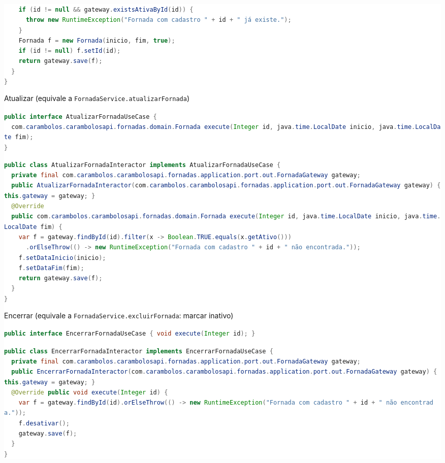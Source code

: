 ```java
    if (id != null && gateway.existsAtivaById(id)) {
      throw new RuntimeException("Fornada com cadastro " + id + " já existe.");
    }
    Fornada f = new Fornada(inicio, fim, true);
    if (id != null) f.setId(id);
    return gateway.save(f);
  }
}
```

Atualizar (equivale a `FornadaService.atualizarFornada`)
```java
public interface AtualizarFornadaUseCase {
  com.carambolos.carambolosapi.fornadas.domain.Fornada execute(Integer id, java.time.LocalDate inicio, java.time.LocalDate fim);
}
```

```java
public class AtualizarFornadaInteractor implements AtualizarFornadaUseCase {
  private final com.carambolos.carambolosapi.fornadas.application.port.out.FornadaGateway gateway;
  public AtualizarFornadaInteractor(com.carambolos.carambolosapi.fornadas.application.port.out.FornadaGateway gateway) { this.gateway = gateway; }
  @Override
  public com.carambolos.carambolosapi.fornadas.domain.Fornada execute(Integer id, java.time.LocalDate inicio, java.time.LocalDate fim) {
    var f = gateway.findById(id).filter(x -> Boolean.TRUE.equals(x.getAtivo()))
      .orElseThrow(() -> new RuntimeException("Fornada com cadastro " + id + " não encontrada."));
    f.setDataInicio(inicio);
    f.setDataFim(fim);
    return gateway.save(f);
  }
}
```

Encerrar (equivale a `FornadaService.excluirFornada`: marcar inativo)
```java
public interface EncerrarFornadaUseCase { void execute(Integer id); }
```

```java
public class EncerrarFornadaInteractor implements EncerrarFornadaUseCase {
  private final com.carambolos.carambolosapi.fornadas.application.port.out.FornadaGateway gateway;
  public EncerrarFornadaInteractor(com.carambolos.carambolosapi.fornadas.application.port.out.FornadaGateway gateway) { this.gateway = gateway; }
  @Override public void execute(Integer id) {
    var f = gateway.findById(id).orElseThrow(() -> new RuntimeException("Fornada com cadastro " + id + " não encontrada."));
    f.desativar();
    gateway.save(f);
  }
}
```
